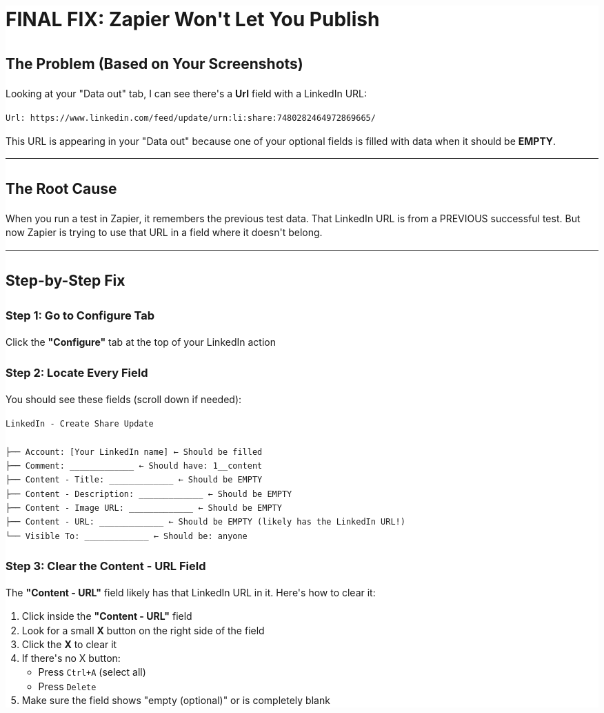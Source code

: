 # FINAL FIX: Zapier Won't Let You Publish

## The Problem (Based on Your Screenshots)

Looking at your "Data out" tab, I can see there's a **Url** field with a LinkedIn URL:
```
Url: https://www.linkedin.com/feed/update/urn:li:share:7480282464972869665/
```

This URL is appearing in your "Data out" because one of your optional fields is filled with data when it should be **EMPTY**.

---

## The Root Cause

When you run a test in Zapier, it remembers the previous test data. That LinkedIn URL is from a PREVIOUS successful test. But now Zapier is trying to use that URL in a field where it doesn't belong.

---

## Step-by-Step Fix

### Step 1: Go to Configure Tab
Click the **"Configure"** tab at the top of your LinkedIn action

### Step 2: Locate Every Field

You should see these fields (scroll down if needed):

```
LinkedIn - Create Share Update

├── Account: [Your LinkedIn name] ← Should be filled
├── Comment: _____________ ← Should have: 1__content
├── Content - Title: _____________ ← Should be EMPTY
├── Content - Description: _____________ ← Should be EMPTY
├── Content - Image URL: _____________ ← Should be EMPTY
├── Content - URL: _____________ ← Should be EMPTY (likely has the LinkedIn URL!)
└── Visible To: _____________ ← Should be: anyone
```

### Step 3: Clear the Content - URL Field

The **"Content - URL"** field likely has that LinkedIn URL in it. Here's how to clear it:

1. Click inside the **"Content - URL"** field
2. Look for a small **X** button on the right side of the field
3. Click the **X** to clear it
4. If there's no X button:
   - Press `Ctrl+A` (select all)
   - Press `Delete`
5. Make sure the field shows "empty (optional)" or is completely blank
